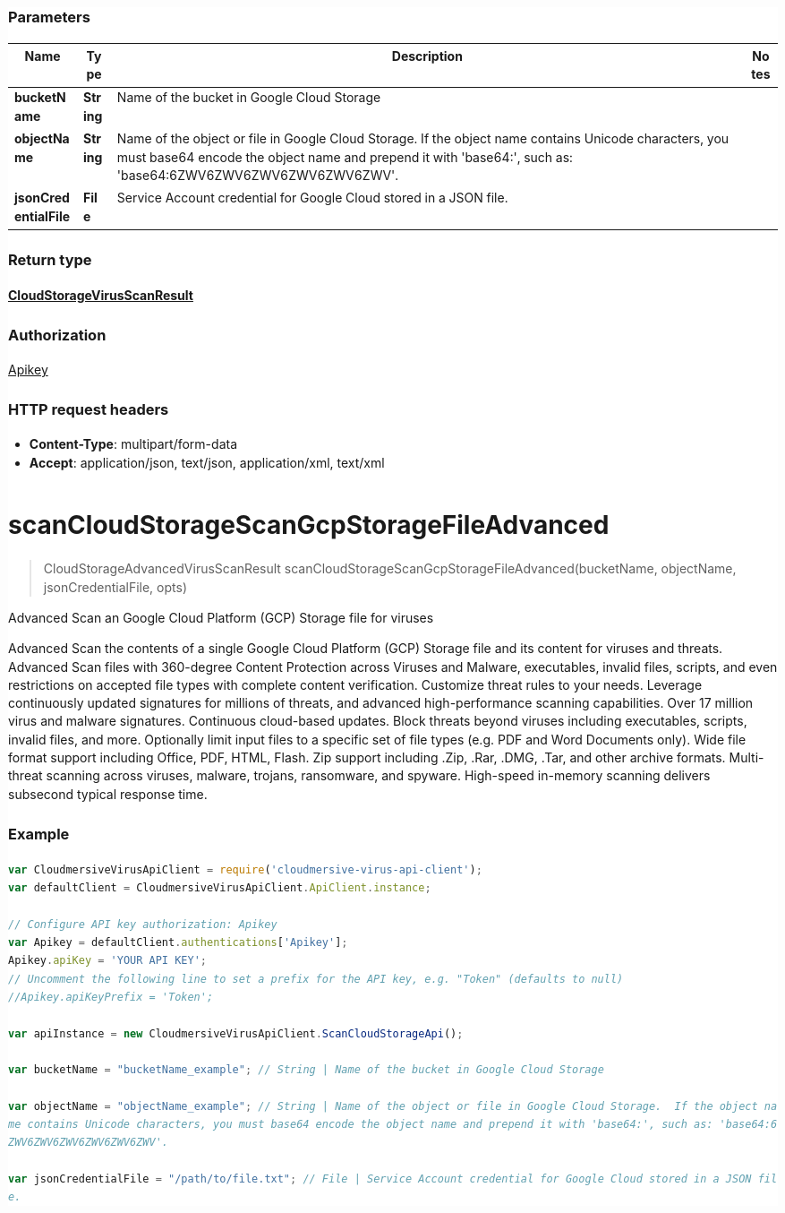 ### Parameters

Name | Type | Description  | Notes
------------- | ------------- | ------------- | -------------
 **bucketName** | **String**| Name of the bucket in Google Cloud Storage | 
 **objectName** | **String**| Name of the object or file in Google Cloud Storage.  If the object name contains Unicode characters, you must base64 encode the object name and prepend it with 'base64:', such as: 'base64:6ZWV6ZWV6ZWV6ZWV6ZWV6ZWV'. | 
 **jsonCredentialFile** | **File**| Service Account credential for Google Cloud stored in a JSON file. | 

### Return type

[**CloudStorageVirusScanResult**](CloudStorageVirusScanResult.md)

### Authorization

[Apikey](../README.md#Apikey)

### HTTP request headers

 - **Content-Type**: multipart/form-data
 - **Accept**: application/json, text/json, application/xml, text/xml

<a name="scanCloudStorageScanGcpStorageFileAdvanced"></a>
# **scanCloudStorageScanGcpStorageFileAdvanced**
> CloudStorageAdvancedVirusScanResult scanCloudStorageScanGcpStorageFileAdvanced(bucketName, objectName, jsonCredentialFile, opts)

Advanced Scan an Google Cloud Platform (GCP) Storage file for viruses

Advanced Scan the contents of a single Google Cloud Platform (GCP) Storage file and its content for viruses and threats. Advanced Scan files with 360-degree Content Protection across Viruses and Malware, executables, invalid files, scripts, and even restrictions on accepted file types with complete content verification. Customize threat rules to your needs. Leverage continuously updated signatures for millions of threats, and advanced high-performance scanning capabilities.  Over 17 million virus and malware signatures.  Continuous cloud-based updates.  Block threats beyond viruses including executables, scripts, invalid files, and more.  Optionally limit input files to a specific set of file types (e.g. PDF and Word Documents only).  Wide file format support including Office, PDF, HTML, Flash.  Zip support including .Zip, .Rar, .DMG, .Tar, and other archive formats.  Multi-threat scanning across viruses, malware, trojans, ransomware, and spyware.  High-speed in-memory scanning delivers subsecond typical response time.

### Example
```javascript
var CloudmersiveVirusApiClient = require('cloudmersive-virus-api-client');
var defaultClient = CloudmersiveVirusApiClient.ApiClient.instance;

// Configure API key authorization: Apikey
var Apikey = defaultClient.authentications['Apikey'];
Apikey.apiKey = 'YOUR API KEY';
// Uncomment the following line to set a prefix for the API key, e.g. "Token" (defaults to null)
//Apikey.apiKeyPrefix = 'Token';

var apiInstance = new CloudmersiveVirusApiClient.ScanCloudStorageApi();

var bucketName = "bucketName_example"; // String | Name of the bucket in Google Cloud Storage

var objectName = "objectName_example"; // String | Name of the object or file in Google Cloud Storage.  If the object name contains Unicode characters, you must base64 encode the object name and prepend it with 'base64:', such as: 'base64:6ZWV6ZWV6ZWV6ZWV6ZWV6ZWV'.

var jsonCredentialFile = "/path/to/file.txt"; // File | Service Account credential for Google Cloud stored in a JSON file.
```